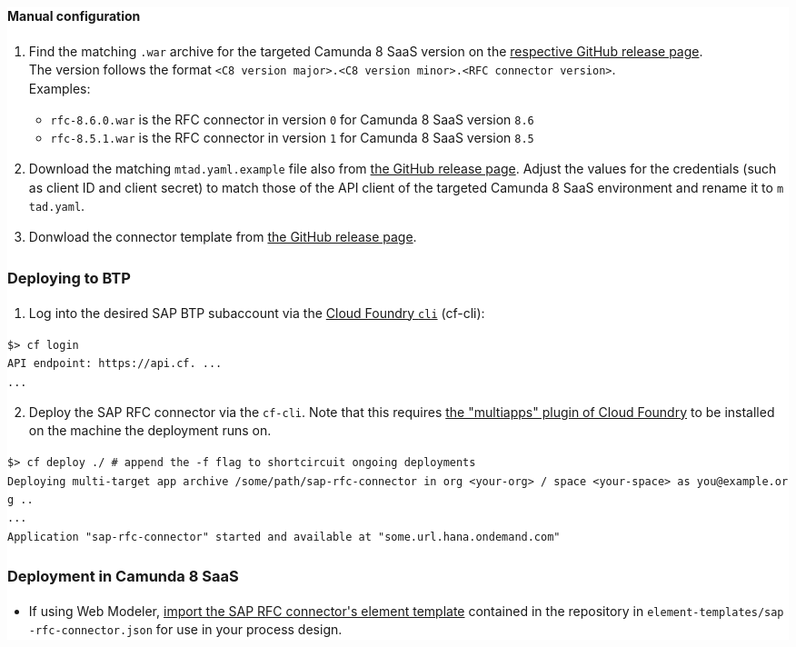 #### Manual configuration

1. Find the matching `.war` archive for the targeted Camunda 8 SaaS version on the [respective GitHub release page](https://github.com/camunda/sap-rfc-connector/releases).  
   The version follows the format `<C8 version major>.<C8 version minor>.<RFC connector version>`.  
   Examples:
   - `rfc-8.6.0.war` is the RFC connector in version `0` for Camunda 8 SaaS version `8.6`
   - `rfc-8.5.1.war` is the RFC connector in version `1` for Camunda 8 SaaS version `8.5`

2. Download the matching `mtad.yaml.example` file also from [the GitHub release page](https://github.com/camunda/sap-rfc-connector/releases).
   Adjust the values for the credentials (such as client ID and client secret) to match those of the API client of the targeted Camunda 8 SaaS environment and rename it to `mtad.yaml`.

3. Donwload the connector template from [the GitHub release page](https://github.com/camunda/sap-rfc-connector/releases).

### Deploying to BTP

1. Log into the desired SAP BTP subaccount via the [Cloud Foundry `cli`](https://github.com/cloudfoundry/cli) (cf-cli):

```shell
$> cf login
API endpoint: https://api.cf. ...
...
```

2. Deploy the SAP RFC connector via the `cf-cli`. Note that this requires [the "multiapps" plugin of Cloud Foundry](https://github.com/cloudfoundry/multiapps-cli-plugin) to be installed on the machine the deployment runs on.

```shell
$> cf deploy ./ # append the -f flag to shortcircuit ongoing deployments
Deploying multi-target app archive /some/path/sap-rfc-connector in org <your-org> / space <your-space> as you@example.org ..
...
Application "sap-rfc-connector" started and available at "some.url.hana.ondemand.com"
```

### Deployment in Camunda 8 SaaS

- If using Web Modeler, [import the SAP RFC connector's element template](/components/connectors/manage-connector-templates.md#importing-existing-connector-templates) contained in the repository in `element-templates/sap-rfc-connector.json` for use in your process design.
